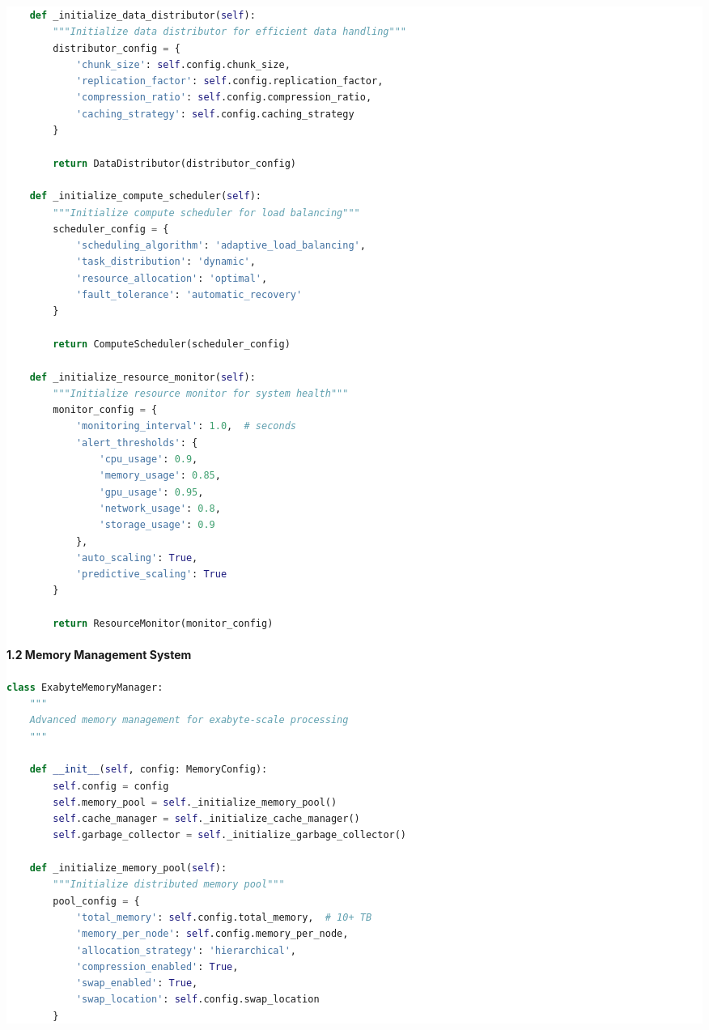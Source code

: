 ```python
    def _initialize_data_distributor(self):
        """Initialize data distributor for efficient data handling"""
        distributor_config = {
            'chunk_size': self.config.chunk_size,
            'replication_factor': self.config.replication_factor,
            'compression_ratio': self.config.compression_ratio,
            'caching_strategy': self.config.caching_strategy
        }
        
        return DataDistributor(distributor_config)
    
    def _initialize_compute_scheduler(self):
        """Initialize compute scheduler for load balancing"""
        scheduler_config = {
            'scheduling_algorithm': 'adaptive_load_balancing',
            'task_distribution': 'dynamic',
            'resource_allocation': 'optimal',
            'fault_tolerance': 'automatic_recovery'
        }
        
        return ComputeScheduler(scheduler_config)
    
    def _initialize_resource_monitor(self):
        """Initialize resource monitor for system health"""
        monitor_config = {
            'monitoring_interval': 1.0,  # seconds
            'alert_thresholds': {
                'cpu_usage': 0.9,
                'memory_usage': 0.85,
                'gpu_usage': 0.95,
                'network_usage': 0.8,
                'storage_usage': 0.9
            },
            'auto_scaling': True,
            'predictive_scaling': True
        }
        
        return ResourceMonitor(monitor_config)
```

#### 1.2 **Memory Management System**
```python
class ExabyteMemoryManager:
    """
    Advanced memory management for exabyte-scale processing
    """
    
    def __init__(self, config: MemoryConfig):
        self.config = config
        self.memory_pool = self._initialize_memory_pool()
        self.cache_manager = self._initialize_cache_manager()
        self.garbage_collector = self._initialize_garbage_collector()
        
    def _initialize_memory_pool(self):
        """Initialize distributed memory pool"""
        pool_config = {
            'total_memory': self.config.total_memory,  # 10+ TB
            'memory_per_node': self.config.memory_per_node,
            'allocation_strategy': 'hierarchical',
            'compression_enabled': True,
            'swap_enabled': True,
            'swap_location': self.config.swap_location
        }
```